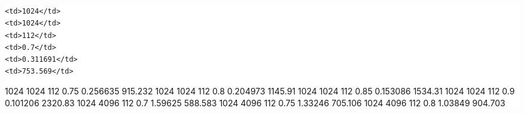     <td>1024</td>
    <td>1024</td>
    <td>112</td>
    <td>0.7</td>
    <td>0.311691</td>
    <td>753.569</td>
  </tr>
  <tr>
    <td>1024</td>
    <td>1024</td>
    <td>112</td>
    <td>0.75</td>
    <td>0.256635</td>
    <td>915.232</td>
  </tr>
  <tr>
    <td>1024</td>
    <td>1024</td>
    <td>112</td>
    <td>0.8</td>
    <td>0.204973</td>
    <td>1145.91</td>
  </tr>
  <tr>
    <td>1024</td>
    <td>1024</td>
    <td>112</td>
    <td>0.85</td>
    <td>0.153086</td>
    <td>1534.31</td>
  </tr>
  <tr>
    <td>1024</td>
    <td>1024</td>
    <td>112</td>
    <td>0.9</td>
    <td>0.101206</td>
    <td>2320.83</td>
  </tr>
  <tr>
    <td>1024</td>
    <td>4096</td>
    <td>112</td>
    <td>0.7</td>
    <td>1.59625</td>
    <td>588.583</td>
  </tr>
  <tr>
    <td>1024</td>
    <td>4096</td>
    <td>112</td>
    <td>0.75</td>
    <td>1.33246</td>
    <td>705.106</td>
  </tr>
  <tr>
    <td>1024</td>
    <td>4096</td>
    <td>112</td>
    <td>0.8</td>
    <td>1.03849</td>
    <td>904.703</td>
  </tr>
  <tr>